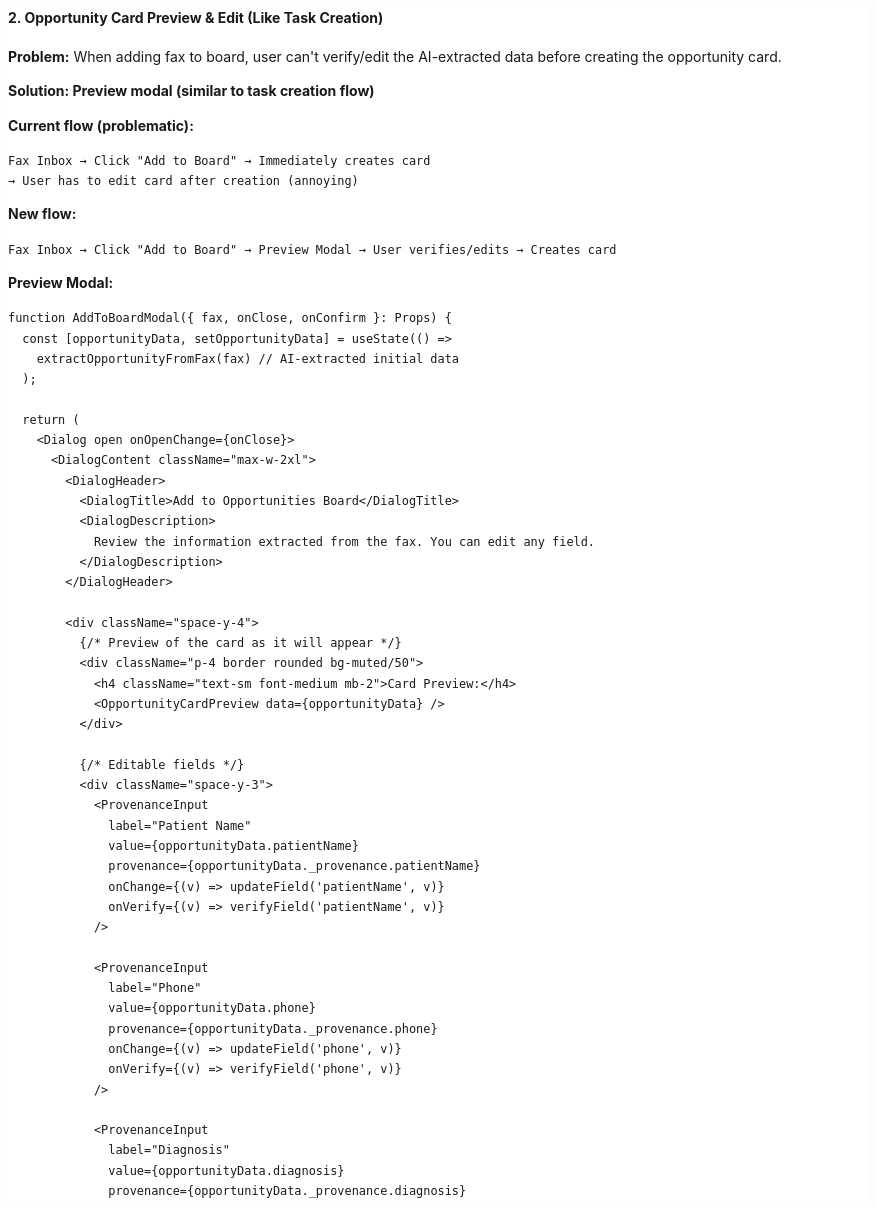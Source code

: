 
#### 2. Opportunity Card Preview & Edit (Like Task Creation)

**Problem:** When adding fax to board, user can't verify/edit the AI-extracted data before creating the opportunity card.

**Solution: Preview modal (similar to task creation flow)**

**Current flow (problematic):**
```
Fax Inbox → Click "Add to Board" → Immediately creates card
→ User has to edit card after creation (annoying)
```

**New flow:**
```
Fax Inbox → Click "Add to Board" → Preview Modal → User verifies/edits → Creates card
```

**Preview Modal:**

```tsx
function AddToBoardModal({ fax, onClose, onConfirm }: Props) {
  const [opportunityData, setOpportunityData] = useState(() => 
    extractOpportunityFromFax(fax) // AI-extracted initial data
  );
  
  return (
    <Dialog open onOpenChange={onClose}>
      <DialogContent className="max-w-2xl">
        <DialogHeader>
          <DialogTitle>Add to Opportunities Board</DialogTitle>
          <DialogDescription>
            Review the information extracted from the fax. You can edit any field.
          </DialogDescription>
        </DialogHeader>
        
        <div className="space-y-4">
          {/* Preview of the card as it will appear */}
          <div className="p-4 border rounded bg-muted/50">
            <h4 className="text-sm font-medium mb-2">Card Preview:</h4>
            <OpportunityCardPreview data={opportunityData} />
          </div>
          
          {/* Editable fields */}
          <div className="space-y-3">
            <ProvenanceInput
              label="Patient Name"
              value={opportunityData.patientName}
              provenance={opportunityData._provenance.patientName}
              onChange={(v) => updateField('patientName', v)}
              onVerify={(v) => verifyField('patientName', v)}
            />
            
            <ProvenanceInput
              label="Phone"
              value={opportunityData.phone}
              provenance={opportunityData._provenance.phone}
              onChange={(v) => updateField('phone', v)}
              onVerify={(v) => verifyField('phone', v)}
            />
            
            <ProvenanceInput
              label="Diagnosis"
              value={opportunityData.diagnosis}
              provenance={opportunityData._provenance.diagnosis}
```